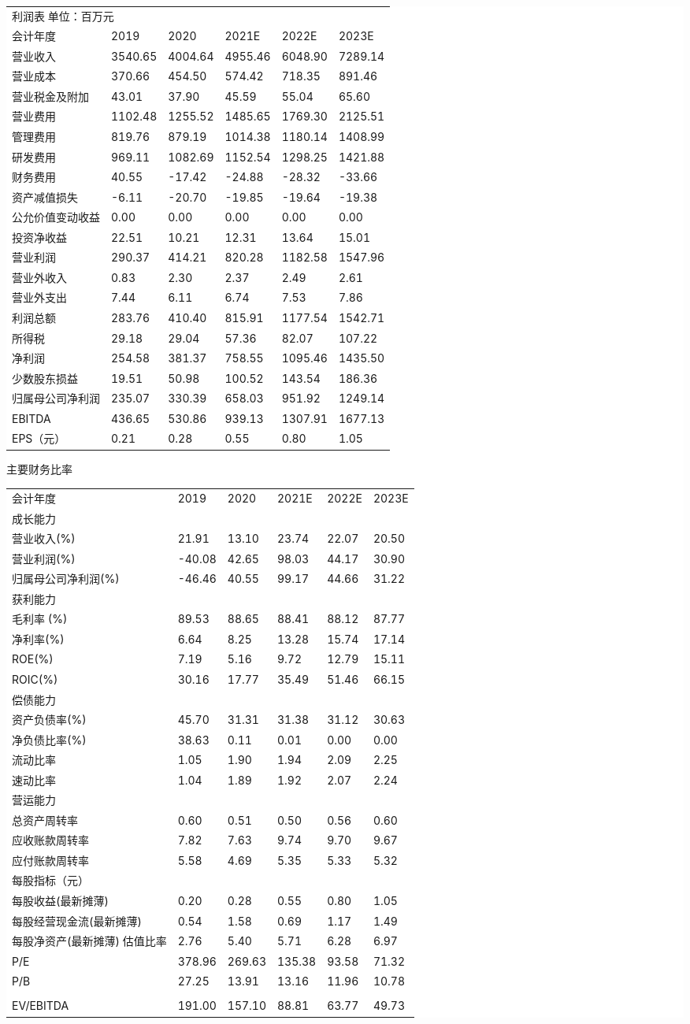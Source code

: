 <table><tr><td colspan="6">利润表 单位：百万元</td></tr><tr><td>会计年度</td><td>2019</td><td>2020</td><td>2021E</td><td>2022E</td><td>2023E</td></tr><tr><td>营业收入</td><td>3540.65</td><td>4004.64</td><td>4955.46</td><td>6048.90</td><td>7289.14</td></tr><tr><td>营业成本</td><td>370.66</td><td>454.50</td><td>574.42</td><td>718.35</td><td>891.46</td></tr><tr><td>营业税金及附加</td><td>43.01</td><td>37.90</td><td>45.59</td><td>55.04</td><td>65.60</td></tr><tr><td>营业费用</td><td>1102.48</td><td>1255.52</td><td>1485.65</td><td>1769.30</td><td>2125.51</td></tr><tr><td>管理费用</td><td>819.76</td><td>879.19</td><td>1014.38</td><td>1180.14</td><td>1408.99</td></tr><tr><td>研发费用</td><td>969.11</td><td>1082.69</td><td>1152.54</td><td>1298.25</td><td>1421.88</td></tr><tr><td>财务费用</td><td>40.55</td><td>-17.42</td><td>-24.88</td><td>-28.32</td><td>-33.66</td></tr><tr><td>资产减值损失</td><td>-6.11</td><td>-20.70</td><td>-19.85</td><td>-19.64</td><td>-19.38</td></tr><tr><td>公允价值变动收益</td><td>0.00</td><td>0.00</td><td>0.00</td><td>0.00</td><td>0.00</td></tr><tr><td>投资净收益</td><td>22.51</td><td>10.21</td><td>12.31</td><td>13.64</td><td>15.01</td></tr><tr><td>营业利润</td><td>290.37</td><td>414.21</td><td>820.28</td><td>1182.58</td><td>1547.96</td></tr><tr><td>营业外收入</td><td>0.83</td><td>2.30</td><td>2.37</td><td>2.49</td><td>2.61</td></tr><tr><td>营业外支出</td><td>7.44</td><td>6.11</td><td>6.74</td><td>7.53</td><td>7.86</td></tr><tr><td>利润总额</td><td>283.76</td><td>410.40</td><td>815.91</td><td>1177.54</td><td>1542.71</td></tr><tr><td>所得税</td><td>29.18</td><td>29.04</td><td>57.36</td><td>82.07</td><td>107.22</td></tr><tr><td>净利润</td><td>254.58</td><td>381.37</td><td>758.55</td><td>1095.46</td><td>1435.50</td></tr><tr><td>少数股东损益</td><td>19.51</td><td>50.98</td><td>100.52</td><td>143.54</td><td>186.36</td></tr><tr><td>归属母公司净利润</td><td>235.07</td><td>330.39</td><td>658.03</td><td>951.92</td><td>1249.14</td></tr><tr><td>EBITDA</td><td>436.65</td><td>530.86</td><td>939.13</td><td>1307.91</td><td>1677.13</td></tr><tr><td>EPS（元）</td><td>0.21</td><td>0.28</td><td>0.55</td><td>0.80</td><td>1.05</td></tr></table>

主要财务比率  

<table><tr><td>会计年度</td><td>2019</td><td>2020</td><td>2021E</td><td>2022E</td><td>2023E</td></tr><tr><td>成长能力</td><td></td><td></td><td></td><td></td><td></td></tr><tr><td>营业收入(%)</td><td>21.91</td><td>13.10</td><td>23.74</td><td>22.07</td><td>20.50</td></tr><tr><td>营业利润(%)</td><td>-40.08</td><td>42.65</td><td>98.03</td><td>44.17</td><td>30.90</td></tr><tr><td>归属母公司净利润(%)</td><td>-46.46</td><td>40.55</td><td>99.17</td><td>44.66</td><td>31.22</td></tr><tr><td>获利能力</td><td></td><td></td><td></td><td></td><td></td></tr><tr><td>毛利率 (%)</td><td>89.53</td><td>88.65</td><td>88.41</td><td>88.12</td><td>87.77</td></tr><tr><td>净利率(%)</td><td>6.64</td><td>8.25</td><td>13.28</td><td>15.74</td><td>17.14</td></tr><tr><td>ROE(%)</td><td>7.19</td><td>5.16</td><td>9.72</td><td>12.79</td><td>15.11</td></tr><tr><td>ROIC(%)</td><td>30.16</td><td>17.77</td><td>35.49</td><td>51.46</td><td>66.15</td></tr><tr><td>偿债能力</td><td></td><td></td><td></td><td></td><td></td></tr><tr><td>资产负债率(%)</td><td>45.70</td><td>31.31</td><td>31.38</td><td>31.12</td><td>30.63</td></tr><tr><td>净负债比率(%)</td><td>38.63</td><td>0.11</td><td>0.01</td><td>0.00</td><td>0.00</td></tr><tr><td>流动比率</td><td>1.05</td><td>1.90</td><td>1.94</td><td>2.09</td><td>2.25</td></tr><tr><td>速动比率</td><td>1.04</td><td>1.89</td><td>1.92</td><td>2.07</td><td>2.24</td></tr><tr><td>营运能力</td><td></td><td></td><td></td><td></td><td></td></tr><tr><td>总资产周转率</td><td>0.60</td><td>0.51</td><td>0.50</td><td>0.56</td><td>0.60</td></tr><tr><td>应收账款周转率</td><td>7.82</td><td>7.63</td><td>9.74</td><td>9.70</td><td>9.67</td></tr><tr><td>应付账款周转率</td><td>5.58</td><td>4.69</td><td>5.35</td><td>5.33</td><td>5.32</td></tr><tr><td>每股指标（元）</td><td></td><td></td><td></td><td></td><td></td></tr><tr><td>每股收益(最新摊薄)</td><td>0.20</td><td>0.28</td><td>0.55</td><td>0.80</td><td>1.05</td></tr><tr><td>每股经营现金流(最新摊薄)</td><td>0.54</td><td>1.58</td><td>0.69</td><td>1.17</td><td>1.49</td></tr><tr><td>每股净资产(最新摊薄) 估值比率</td><td>2.76</td><td>5.40</td><td>5.71</td><td>6.28</td><td>6.97</td></tr><tr><td>P/E</td><td>378.96</td><td>269.63</td><td>135.38</td><td>93.58</td><td>71.32</td></tr><tr><td>P/B</td><td>27.25</td><td>13.91</td><td>13.16</td><td>11.96</td><td>10.78</td></tr><tr><td></td><td></td><td></td><td></td><td></td><td></td></tr><tr><td>EV/EBITDA</td><td>191.00</td><td>157.10</td><td>88.81</td><td>63.77</td><td>49.73</td></tr></table>